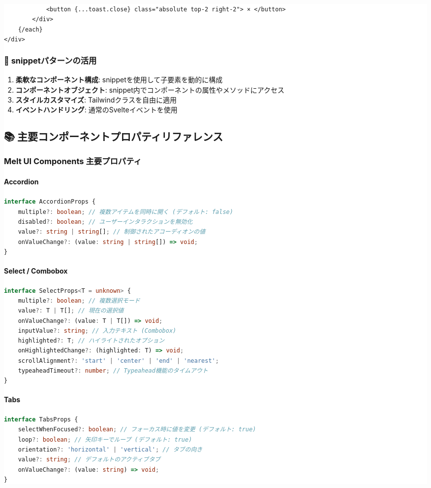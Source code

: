 ```svelte
			<button {...toast.close} class="absolute top-2 right-2"> × </button>
		</div>
	{/each}
</div>
```

### 🔑 **snippetパターンの活用**

1. **柔軟なコンポーネント構成**: snippetを使用して子要素を動的に構成
2. **コンポーネントオブジェクト**: snippet内でコンポーネントの属性やメソッドにアクセス
3. **スタイルカスタマイズ**: Tailwindクラスを自由に適用
4. **イベントハンドリング**: 通常のSvelteイベントを使用

## 📚 主要コンポーネントプロパティリファレンス

### **Melt UI Components 主要プロパティ**

#### Accordion

```typescript
interface AccordionProps {
	multiple?: boolean; // 複数アイテムを同時に開く (デフォルト: false)
	disabled?: boolean; // ユーザーインタラクションを無効化
	value?: string | string[]; // 制御されたアコーディオンの値
	onValueChange?: (value: string | string[]) => void;
}
```

#### Select / Combobox

```typescript
interface SelectProps<T = unknown> {
	multiple?: boolean; // 複数選択モード
	value?: T | T[]; // 現在の選択値
	onValueChange?: (value: T | T[]) => void;
	inputValue?: string; // 入力テキスト (Combobox)
	highlighted?: T; // ハイライトされたオプション
	onHighlightedChange?: (highlighted: T) => void;
	scrollAlignment?: 'start' | 'center' | 'end' | 'nearest';
	typeaheadTimeout?: number; // Typeahead機能のタイムアウト
}
```

#### Tabs

```typescript
interface TabsProps {
	selectWhenFocused?: boolean; // フォーカス時に値を変更 (デフォルト: true)
	loop?: boolean; // 矢印キーでループ (デフォルト: true)
	orientation?: 'horizontal' | 'vertical'; // タブの向き
	value?: string; // デフォルトのアクティブタブ
	onValueChange?: (value: string) => void;
}
```
